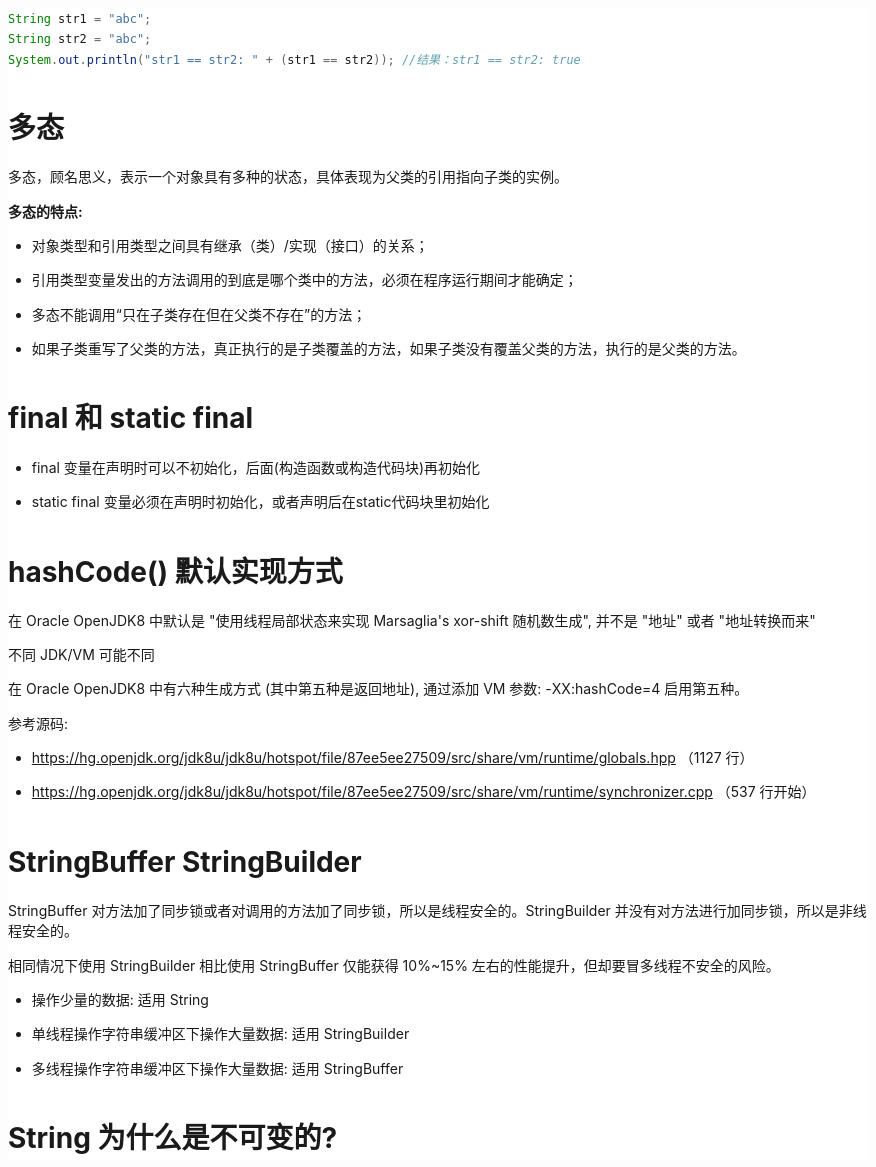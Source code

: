 ```Java
String str1 = "abc";
String str2 = "abc";
System.out.println("str1 == str2: " + (str1 == str2)); //结果：str1 == str2: true
```

# 多态

多态，顾名思义，表示一个对象具有多种的状态，具体表现为父类的引用指向子类的实例。

**多态的特点:**

*   对象类型和引用类型之间具有继承（类）/实现（接口）的关系；

*   引用类型变量发出的方法调用的到底是哪个类中的方法，必须在程序运行期间才能确定；

*   多态不能调用“只在子类存在但在父类不存在”的方法；

*   如果子类重写了父类的方法，真正执行的是子类覆盖的方法，如果子类没有覆盖父类的方法，执行的是父类的方法。

# final 和 static final

*   final 变量在声明时可以不初始化，后面(构造函数或构造代码块)再初始化

*   static final 变量必须在声明时初始化，或者声明后在static代码块里初始化

# hashCode() 默认实现方式

在 Oracle OpenJDK8 中默认是 "使用线程局部状态来实现 Marsaglia's xor-shift 随机数生成", 并不是 "地址" 或者 "地址转换而来"

不同 JDK/VM 可能不同

在 Oracle OpenJDK8 中有六种生成方式 (其中第五种是返回地址), 通过添加 VM 参数: -XX:hashCode=4 启用第五种。

参考源码:

*   <https://hg.openjdk.org/jdk8u/jdk8u/hotspot/file/87ee5ee27509/src/share/vm/runtime/globals.hpp> （1127 行）

*   <https://hg.openjdk.org/jdk8u/jdk8u/hotspot/file/87ee5ee27509/src/share/vm/runtime/synchronizer.cpp> （537 行开始）

# StringBuffer StringBuilder

StringBuffer 对方法加了同步锁或者对调用的方法加了同步锁，所以是线程安全的。StringBuilder 并没有对方法进行加同步锁，所以是非线程安全的。

相同情况下使用 StringBuilder 相比使用 StringBuffer 仅能获得 10%\~15% 左右的性能提升，但却要冒多线程不安全的风险。

*   操作少量的数据: 适用 String

*   单线程操作字符串缓冲区下操作大量数据: 适用 StringBuilder

*   多线程操作字符串缓冲区下操作大量数据: 适用 StringBuffer

# String 为什么是不可变的?
